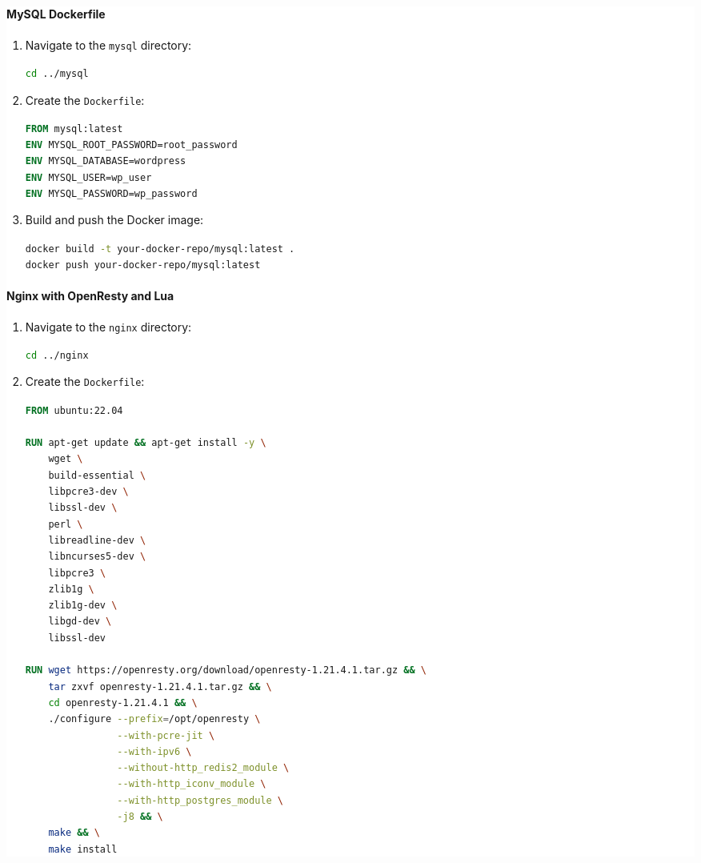 #### MySQL Dockerfile
1. Navigate to the `mysql` directory:
    ```sh
    cd ../mysql
    ```

2. Create the `Dockerfile`:
    ```dockerfile
    FROM mysql:latest
    ENV MYSQL_ROOT_PASSWORD=root_password
    ENV MYSQL_DATABASE=wordpress
    ENV MYSQL_USER=wp_user
    ENV MYSQL_PASSWORD=wp_password
    ```

3. Build and push the Docker image:
    ```sh
    docker build -t your-docker-repo/mysql:latest .
    docker push your-docker-repo/mysql:latest
    ```

#### Nginx with OpenResty and Lua
1. Navigate to the `nginx` directory:
    ```sh
    cd ../nginx
    ```

2. Create the `Dockerfile`:
    ```dockerfile
    FROM ubuntu:22.04

    RUN apt-get update && apt-get install -y \
        wget \
        build-essential \
        libpcre3-dev \
        libssl-dev \
        perl \
        libreadline-dev \
        libncurses5-dev \
        libpcre3 \
        zlib1g \
        zlib1g-dev \
        libgd-dev \
        libssl-dev

    RUN wget https://openresty.org/download/openresty-1.21.4.1.tar.gz && \
        tar zxvf openresty-1.21.4.1.tar.gz && \
        cd openresty-1.21.4.1 && \
        ./configure --prefix=/opt/openresty \
                    --with-pcre-jit \
                    --with-ipv6 \
                    --without-http_redis2_module \
                    --with-http_iconv_module \
                    --with-http_postgres_module \
                    -j8 && \
        make && \
        make install
